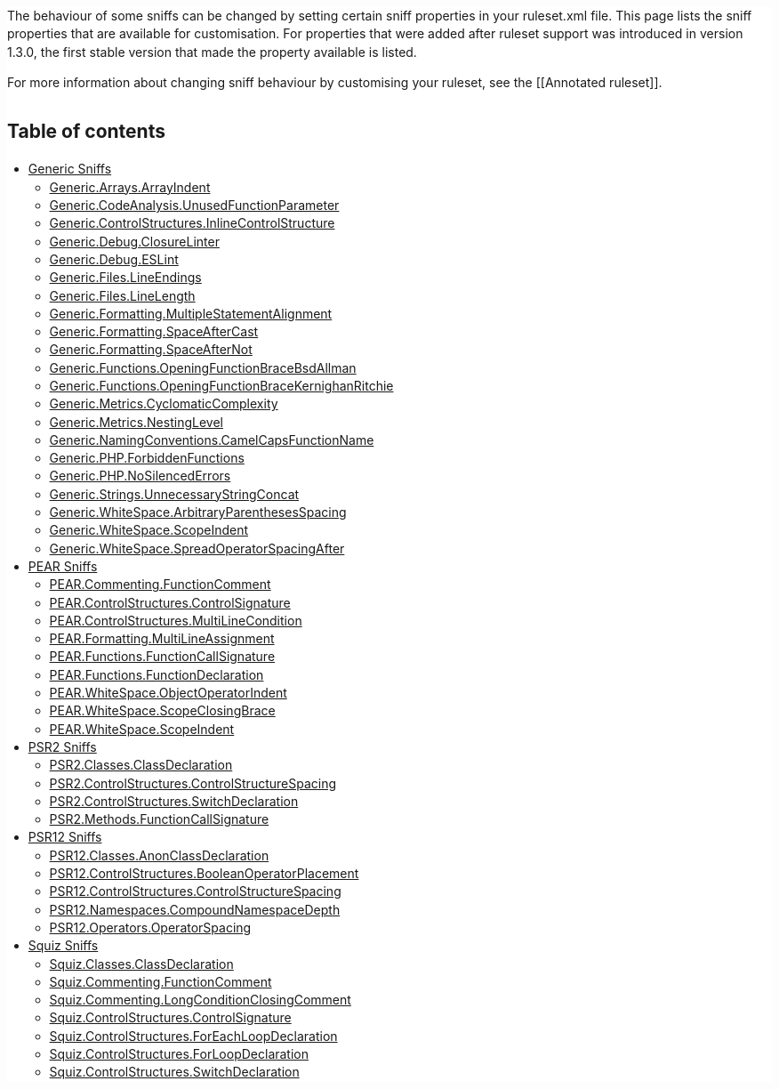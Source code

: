 The behaviour of some sniffs can be changed by setting certain sniff properties in your ruleset.xml file. This page lists the sniff properties that are available for customisation. For properties that were added after ruleset support was introduced in version 1.3.0, the first stable version that made the property available is listed.

For more information about changing sniff behaviour by customising your ruleset, see the [[Annotated ruleset]].

## Table of contents

* [Generic Sniffs](#generic-sniffs)
    * [Generic.Arrays.ArrayIndent](#genericarraysarrayindent)
    * [Generic.CodeAnalysis.UnusedFunctionParameter](#genericcodeanalysisunusedfunctionparameter)
    * [Generic.ControlStructures.InlineControlStructure](#genericcontrolstructuresinlinecontrolstructure)
    * [Generic.Debug.ClosureLinter](#genericdebugclosurelinter)
    * [Generic.Debug.ESLint](#genericdebugeslint)
    * [Generic.Files.LineEndings](#genericfileslineendings)
    * [Generic.Files.LineLength](#genericfileslinelength)
    * [Generic.Formatting.MultipleStatementAlignment](#genericformattingmultiplestatementalignment)
    * [Generic.Formatting.SpaceAfterCast](#genericformattingspaceaftercast)
    * [Generic.Formatting.SpaceAfterNot](#genericformattingspaceafternot)
    * [Generic.Functions.OpeningFunctionBraceBsdAllman](#genericfunctionsopeningfunctionbracebsdallman)
    * [Generic.Functions.OpeningFunctionBraceKernighanRitchie](#genericfunctionsopeningfunctionbracekernighanritchie)
    * [Generic.Metrics.CyclomaticComplexity](#genericmetricscyclomaticcomplexity)
    * [Generic.Metrics.NestingLevel](#genericmetricsnestinglevel)
    * [Generic.NamingConventions.CamelCapsFunctionName](#genericnamingconventionscamelcapsfunctionname)
    * [Generic.PHP.ForbiddenFunctions](#genericphpforbiddenfunctions)
    * [Generic.PHP.NoSilencedErrors](#genericphpnosilencederrors)
    * [Generic.Strings.UnnecessaryStringConcat](#genericstringsunnecessarystringconcat)
    * [Generic.WhiteSpace.ArbitraryParenthesesSpacing](#genericwhitespacearbitraryparenthesesspacing)
    * [Generic.WhiteSpace.ScopeIndent](#genericwhitespacescopeindent)
    * [Generic.WhiteSpace.SpreadOperatorSpacingAfter](#genericwhitespacespreadoperatorspacingafter)
* [PEAR Sniffs](#pear-sniffs)
    * [PEAR.Commenting.FunctionComment](#pearcommentingfunctioncomment)
    * [PEAR.ControlStructures.ControlSignature](#pearcontrolstructurescontrolsignature)
    * [PEAR.ControlStructures.MultiLineCondition](#pearcontrolstructuresmultilinecondition)
    * [PEAR.Formatting.MultiLineAssignment](#pearformattingmultilineassignment)
    * [PEAR.Functions.FunctionCallSignature](#pearfunctionsfunctioncallsignature)
    * [PEAR.Functions.FunctionDeclaration](#pearfunctionsfunctiondeclaration)
    * [PEAR.WhiteSpace.ObjectOperatorIndent](#pearwhitespaceobjectoperatorindent)
    * [PEAR.WhiteSpace.ScopeClosingBrace](#pearwhitespacescopeclosingbrace)
    * [PEAR.WhiteSpace.ScopeIndent](#pearwhitespacescopeindent)
* [PSR2 Sniffs](#psr2-sniffs)
    * [PSR2.Classes.ClassDeclaration](#psr2classesclassdeclaration)
    * [PSR2.ControlStructures.ControlStructureSpacing](#psr2controlstructurescontrolstructurespacing)
    * [PSR2.ControlStructures.SwitchDeclaration](#psr2controlstructuresswitchdeclaration)
    * [PSR2.Methods.FunctionCallSignature](#psr2methodsfunctioncallsignature)
* [PSR12 Sniffs](#psr12-sniffs)
    * [PSR12.Classes.AnonClassDeclaration](#psr12classesanonclassdeclaration)
    * [PSR12.ControlStructures.BooleanOperatorPlacement](#psr12controlstructuresbooleanoperatorplacement)
    * [PSR12.ControlStructures.ControlStructureSpacing](#psr12controlstructurescontrolstructurespacing)
    * [PSR12.Namespaces.CompoundNamespaceDepth](#psr12namespacescompoundnamespacedepth)
    * [PSR12.Operators.OperatorSpacing](#psr12operatorsoperatorspacing)
* [Squiz Sniffs](#squiz-sniffs)
    * [Squiz.Classes.ClassDeclaration](#squizclassesclassdeclaration)
    * [Squiz.Commenting.FunctionComment](#squizcommentingfunctioncomment)
    * [Squiz.Commenting.LongConditionClosingComment](#squizcommentinglongconditionclosingcomment)
    * [Squiz.ControlStructures.ControlSignature](#squizcontrolstructurescontrolsignature)
    * [Squiz.ControlStructures.ForEachLoopDeclaration](#squizcontrolstructuresforeachloopdeclaration)
    * [Squiz.ControlStructures.ForLoopDeclaration](#squizcontrolstructuresforloopdeclaration)
    * [Squiz.ControlStructures.SwitchDeclaration](#squizcontrolstructuresswitchdeclaration)